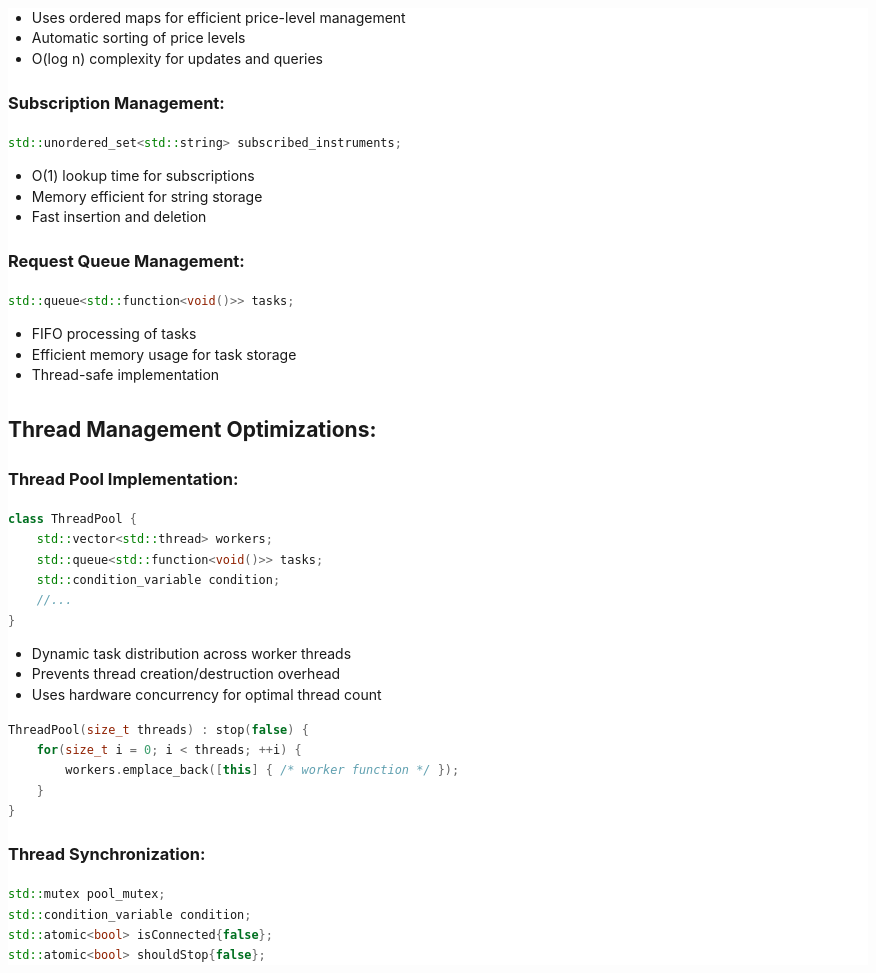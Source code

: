 *   Uses ordered maps for efficient price-level management
*   Automatic sorting of price levels
*   O(log n) complexity for updates and queries

### Subscription Management:

```cpp
std::unordered_set<std::string> subscribed_instruments;
```

*   O(1) lookup time for subscriptions
*   Memory efficient for string storage
*   Fast insertion and deletion

### Request Queue Management:

```cpp
std::queue<std::function<void()>> tasks;
```

*   FIFO processing of tasks
*   Efficient memory usage for task storage
*   Thread-safe implementation

## Thread Management Optimizations:

### Thread Pool Implementation:

```cpp
class ThreadPool {
    std::vector<std::thread> workers;
    std::queue<std::function<void()>> tasks;
    std::condition_variable condition;
    //...
}
```

*   Dynamic task distribution across worker threads
*   Prevents thread creation/destruction overhead
*   Uses hardware concurrency for optimal thread count

```cpp
ThreadPool(size_t threads) : stop(false) {
    for(size_t i = 0; i < threads; ++i) {
        workers.emplace_back([this] { /* worker function */ });
    }
}
```

### Thread Synchronization:

```cpp
std::mutex pool_mutex;
std::condition_variable condition;
std::atomic<bool> isConnected{false};
std::atomic<bool> shouldStop{false};
```
